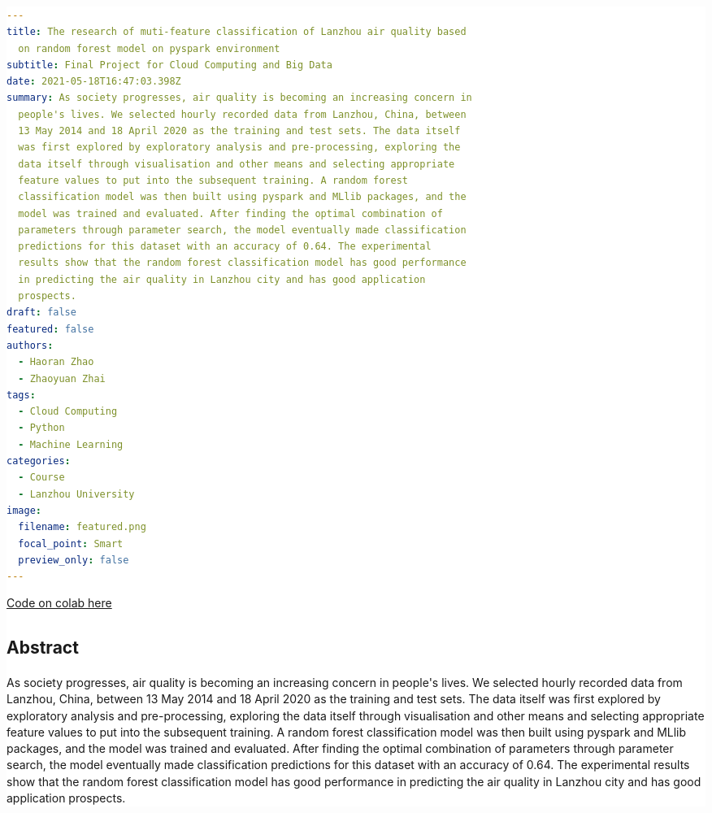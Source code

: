 ```yaml
---
title: The research of muti-feature classification of Lanzhou air quality based
  on random forest model on pyspark environment
subtitle: Final Project for Cloud Computing and Big Data
date: 2021-05-18T16:47:03.398Z
summary: As society progresses, air quality is becoming an increasing concern in
  people's lives. We selected hourly recorded data from Lanzhou, China, between
  13 May 2014 and 18 April 2020 as the training and test sets. The data itself
  was first explored by exploratory analysis and pre-processing, exploring the
  data itself through visualisation and other means and selecting appropriate
  feature values to put into the subsequent training. A random forest
  classification model was then built using pyspark and MLlib packages, and the
  model was trained and evaluated. After finding the optimal combination of
  parameters through parameter search, the model eventually made classification
  predictions for this dataset with an accuracy of 0.64. The experimental
  results show that the random forest classification model has good performance
  in predicting the air quality in Lanzhou city and has good application
  prospects.
draft: false
featured: false
authors:
  - Haoran Zhao
  - Zhaoyuan Zhai
tags:
  - Cloud Computing
  - Python
  - Machine Learning
categories:
  - Course
  - Lanzhou University
image:
  filename: featured.png
  focal_point: Smart
  preview_only: false
---
```

[Code on colab here](https://colab.research.google.com/drive/1v_zYDBG8ruGYCBb8JMfSFaYcVjg2_iLA?usp=sharing)

## Abstract

As society progresses, air quality is becoming an increasing concern in people's lives. We selected hourly recorded data from Lanzhou, China, between 13 May 2014 and 18 April 2020 as the training and test sets. The data itself was first explored by exploratory analysis and pre-processing, exploring the data itself through visualisation and other means and selecting appropriate feature values to put into the subsequent training. A random forest classification model was then built using pyspark and MLlib packages, and the model was trained and evaluated. After finding the optimal combination of parameters through parameter search, the model eventually made classification predictions for this dataset with an accuracy of 0.64. The experimental results show that the random forest classification model has good performance in predicting the air quality in Lanzhou city and has good application prospects.
